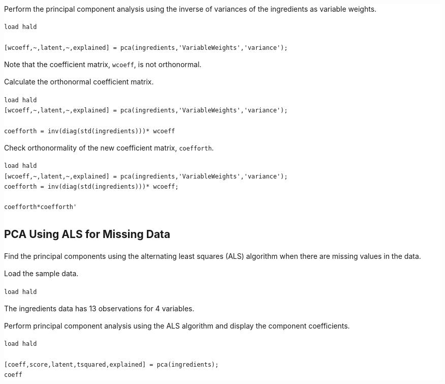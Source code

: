 Perform the principal component analysis using the inverse of variances of the ingredients as variable weights. 

```{matlab}
load hald

[wcoeff,~,latent,~,explained] = pca(ingredients,'VariableWeights','variance');
```


Note that the coefficient matrix, `wcoeff`, is not orthonormal. 

Calculate the orthonormal coefficient matrix. 

```{matlab}
load hald
[wcoeff,~,latent,~,explained] = pca(ingredients,'VariableWeights','variance');

coefforth = inv(diag(std(ingredients)))* wcoeff
```



Check orthonormality of the new coefficient matrix, `coefforth`. 

```{matlab}
load hald
[wcoeff,~,latent,~,explained] = pca(ingredients,'VariableWeights','variance');
coefforth = inv(diag(std(ingredients)))* wcoeff;

coefforth*coefforth'
```





## PCA Using ALS for Missing Data

Find the principal components using the alternating least squares (ALS) algorithm when there are missing values in the data. 

Load the sample data. 

```{matlab}
load hald
```

The ingredients data has 13 observations for 4 variables. 

Perform principal component analysis using the ALS algorithm and display the component coefficients. 

```{matlab}
load hald

[coeff,score,latent,tsquared,explained] = pca(ingredients);
coeff
```


